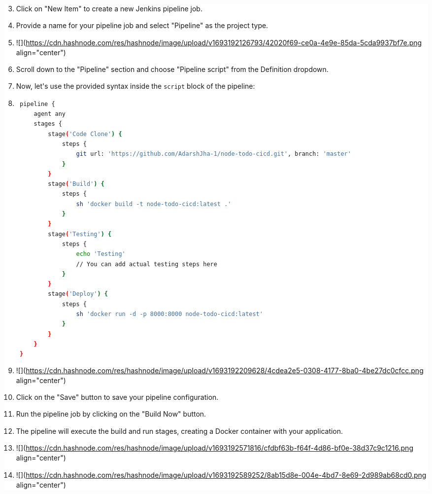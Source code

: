 3. Click on "New Item" to create a new Jenkins pipeline job.
    
4. Provide a name for your pipeline job and select "Pipeline" as the project type.
    
5. ![](https://cdn.hashnode.com/res/hashnode/image/upload/v1693192126793/42020f69-ce0a-4e9e-85da-5cda9937bf7e.png align="center")
    
6. Scroll down to the "Pipeline" section and choose "Pipeline script" from the Definition dropdown.
    
7. Now, let's use the provided syntax inside the `script` block of the pipeline:
    
8. ```bash
    pipeline {
        agent any
        stages {
            stage('Code Clone') {
                steps {
                    git url: 'https://github.com/AdarshJha-1/node-todo-cicd.git', branch: 'master'
                }
            }
            stage('Build') {
                steps {
                    sh 'docker build -t node-todo-cicd:latest .'
                }
            }
            stage('Testing') {
                steps {
                    echo 'Testing'
                    // You can add actual testing steps here
                }
            }
            stage('Deploy') {
                steps {
                    sh 'docker run -d -p 8000:8000 node-todo-cicd:latest'
                }
            }
        }
    }
    ```
    
9. ![](https://cdn.hashnode.com/res/hashnode/image/upload/v1693192209628/4cdea2e5-0308-4177-8ba0-4be27dc0cfcc.png align="center")
    
10. Click on the "Save" button to save your pipeline configuration.
    
11. Run the pipeline job by clicking on the "Build Now" button.
    
12. The pipeline will execute the build and run stages, creating a Docker container with your application.
    
13. ![](https://cdn.hashnode.com/res/hashnode/image/upload/v1693192571816/cfdbf63b-f64f-4d86-bf0e-38d37c9c1216.png align="center")
    
14. ![](https://cdn.hashnode.com/res/hashnode/image/upload/v1693192589252/8ab15d8e-004e-4bd7-8e69-2d989ab68cd0.png align="center")
    